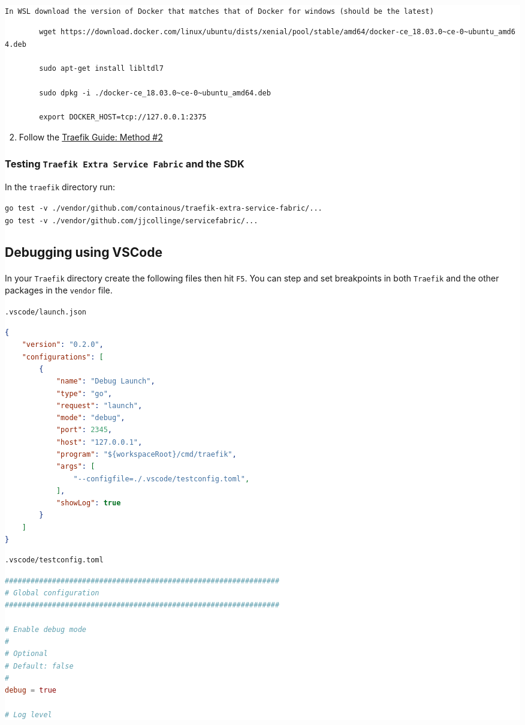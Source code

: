     In WSL download the version of Docker that matches that of Docker for windows (should be the latest)
```
        wget https://download.docker.com/linux/ubuntu/dists/xenial/pool/stable/amd64/docker-ce_18.03.0~ce-0~ubuntu_amd64.deb

        sudo apt-get install libltdl7

        sudo dpkg -i ./docker-ce_18.03.0~ce-0~ubuntu_amd64.deb

        export DOCKER_HOST=tcp://127.0.0.1:2375
```



2. Follow the [Traefik Guide: Method #2](https://github.com/containous/traefik/blob/master/CONTRIBUTING.md#method-2-using-go)

### Testing `Traefik Extra Service Fabric` and the SDK

In the `traefik` directory run:
``` 
go test -v ./vendor/github.com/containous/traefik-extra-service-fabric/...
go test -v ./vendor/github.com/jjcollinge/servicefabric/...
```

## Debugging using VSCode

In your `Traefik` directory create the following files then hit `F5`. You can step and set breakpoints in both `Traefik` and the other packages in the `vendor` file.

`.vscode/launch.json`
``` json
{
    "version": "0.2.0",
    "configurations": [
        {
            "name": "Debug Launch",
            "type": "go",
            "request": "launch",
            "mode": "debug",
            "port": 2345,
            "host": "127.0.0.1",
            "program": "${workspaceRoot}/cmd/traefik",
            "args": [
                "--configfile=./.vscode/testconfig.toml",
            ],
            "showLog": true
        }
    ]
}
```

`.vscode/testconfig.toml`
``` toml
################################################################
# Global configuration
################################################################

# Enable debug mode
#
# Optional
# Default: false
#
debug = true

# Log level
```
